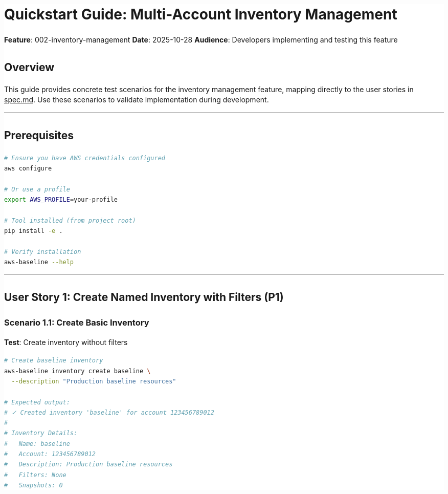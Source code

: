 # Quickstart Guide: Multi-Account Inventory Management

**Feature**: 002-inventory-management
**Date**: 2025-10-28
**Audience**: Developers implementing and testing this feature

## Overview

This guide provides concrete test scenarios for the inventory management feature, mapping directly to the user stories in [spec.md](./spec.md). Use these scenarios to validate implementation during development.

---

## Prerequisites

```bash
# Ensure you have AWS credentials configured
aws configure

# Or use a profile
export AWS_PROFILE=your-profile

# Tool installed (from project root)
pip install -e .

# Verify installation
aws-baseline --help
```

---

## User Story 1: Create Named Inventory with Filters (P1)

### Scenario 1.1: Create Basic Inventory

**Test**: Create inventory without filters

```bash
# Create baseline inventory
aws-baseline inventory create baseline \
  --description "Production baseline resources"

# Expected output:
# ✓ Created inventory 'baseline' for account 123456789012
#
# Inventory Details:
#   Name: baseline
#   Account: 123456789012
#   Description: Production baseline resources
#   Filters: None
#   Snapshots: 0
```
